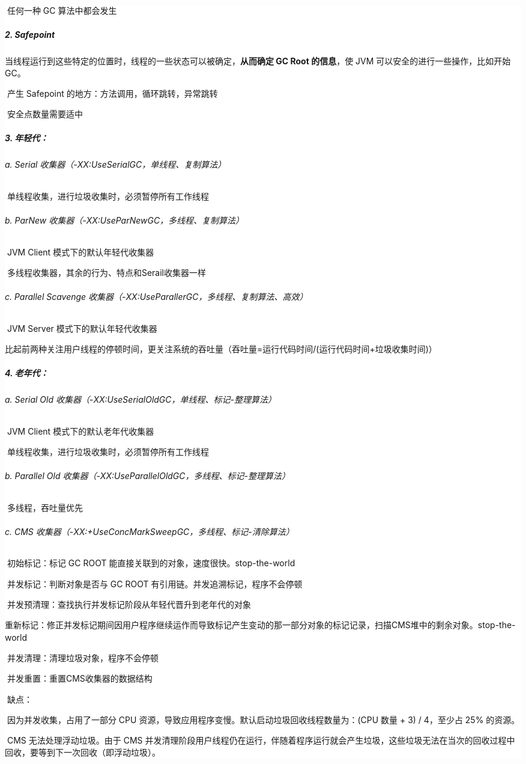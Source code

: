 ​		任何一种 GC 算法中都会发生

##### 	2. Safepoint

​		当线程运行到这些特定的位置时，线程的一些状态可以被确定，**从而确定 GC Root 的信息**，使 JVM 可以安全的进行一些操作，比如开始 GC。

​		产生 Safepoint 的地方：方法调用，循环跳转，异常跳转

​		安全点数量需要适中

##### 	3. 年轻代：

###### 			a. Serial 收集器（-XX:UseSerialGC，单线程、复制算法）

​			单线程收集，进行垃圾收集时，必须暂停所有工作线程

###### 	b. ParNew 收集器（-XX:UseParNewGC，多线程、复制算法）

​			JVM Client 模式下的默认年轻代收集器

​			多线程收集器，其余的行为、特点和Serail收集器一样

###### 			c. Parallel Scavenge 收集器（-XX:UseParallerGC，多线程、复制算法、高效）

​			JVM Server 模式下的默认年轻代收集器

​			比起前两种关注用户线程的停顿时间，更关注系统的吞吐量（吞吐量=运行代码时间/(运行代码时间+垃圾收集时间)）

##### 	4. 老年代：

###### 			a. Serial Old 收集器（-XX:UseSerialOldGC，单线程、标记-整理算法）

​			JVM Client 模式下的默认老年代收集器

​			单线程收集，进行垃圾收集时，必须暂停所有工作线程

###### 			b. Parallel Old 收集器（-XX:UseParallelOldGC，多线程、标记-整理算法）

​			多线程，吞吐量优先

###### 			c. CMS 收集器（-XX:+UseConcMarkSweepGC，多线程、标记-清除算法）

​			初始标记：标记 GC ROOT 能直接关联到的对象，速度很快。stop-the-world

​			并发标记：判断对象是否与 GC ROOT 有引用链。并发追溯标记，程序不会停顿

​			并发预清理：查找执行并发标记阶段从年轻代晋升到老年代的对象

​			重新标记：修正并发标记期间因用户程序继续运作而导致标记产生变动的那一部分对象的标记记录，扫描CMS堆中的剩余对象。stop-the-world

​			并发清理：清理垃圾对象，程序不会停顿

​			并发重置：重置CMS收集器的数据结构

​	缺点：

​			因为并发收集，占用了一部分 CPU 资源，导致应用程序变慢。默认启动垃圾回收线程数量为：(CPU 数量 + 3) / 4，至少占 25% 的资源。

​			CMS 无法处理浮动垃圾。由于 CMS 并发清理阶段用户线程仍在运行，伴随着程序运行就会产生垃圾，这些垃圾无法在当次的回收过程中回收，要等到下一次回收（即浮动垃圾）。
